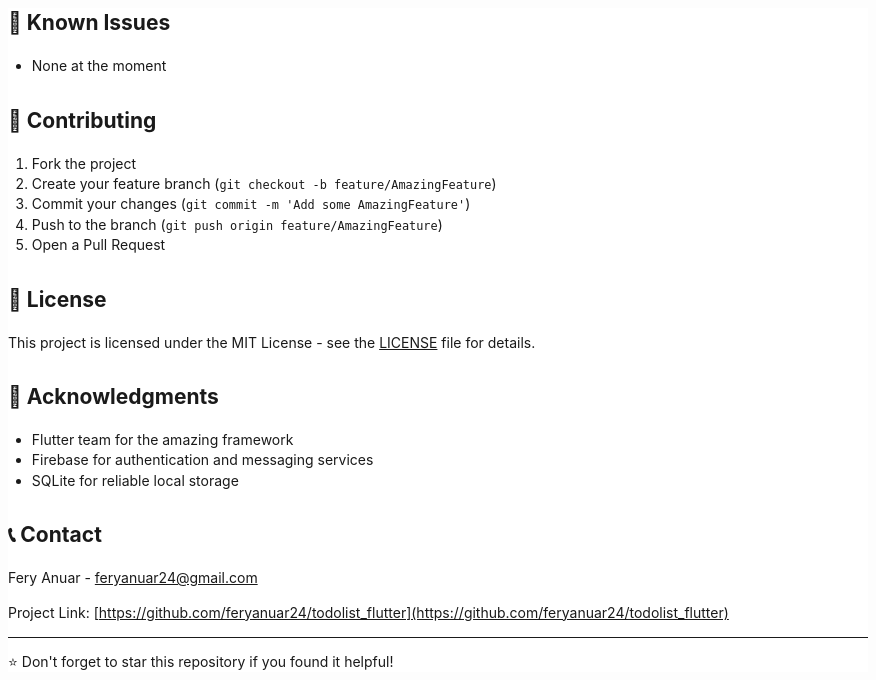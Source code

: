 ## 🐛 Known Issues

- None at the moment

## 🤝 Contributing

1. Fork the project
2. Create your feature branch (`git checkout -b feature/AmazingFeature`)
3. Commit your changes (`git commit -m 'Add some AmazingFeature'`)
4. Push to the branch (`git push origin feature/AmazingFeature`)
5. Open a Pull Request

## 📄 License

This project is licensed under the MIT License - see the [LICENSE](LICENSE) file for details.

## 🙏 Acknowledgments

- Flutter team for the amazing framework
- Firebase for authentication and messaging services
- SQLite for reliable local storage

## 📞 Contact

Fery Anuar - [feryanuar24@gmail.com](mailto:feryanuar24@gmail.com)

Project Link: [https://github.com/feryanuar24/todolist_flutter](https://github.com/feryanuar24/todolist_flutter)

---

⭐ Don't forget to star this repository if you found it helpful!
